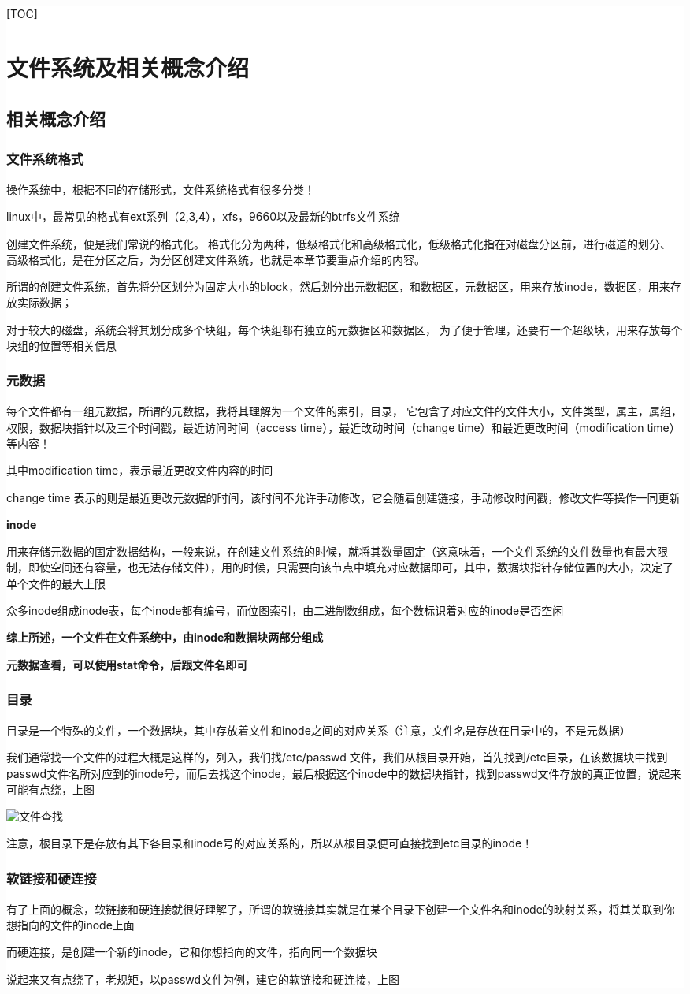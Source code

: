 [TOC]

# 文件系统及相关概念介绍

## 相关概念介绍

### 文件系统格式

操作系统中，根据不同的存储形式，文件系统格式有很多分类！

linux中，最常见的格式有ext系列（2,3,4），xfs，9660以及最新的btrfs文件系统

创建文件系统，便是我们常说的格式化。 格式化分为两种，低级格式化和高级格式化，低级格式化指在对磁盘分区前，进行磁道的划分、 高级格式化，是在分区之后，为分区创建文件系统，也就是本章节要重点介绍的内容。

所谓的创建文件系统，首先将分区划分为固定大小的block，然后划分出元数据区，和数据区，元数据区，用来存放inode，数据区，用来存放实际数据；

对于较大的磁盘，系统会将其划分成多个块组，每个块组都有独立的元数据区和数据区， 为了便于管理，还要有一个超级块，用来存放每个块组的位置等相关信息

### 元数据

每个文件都有一组元数据，所谓的元数据，我将其理解为一个文件的索引，目录， 它包含了对应文件的文件大小，文件类型，属主，属组，权限，数据块指针以及三个时间戳，最近访问时间（access time），最近改动时间（change time）和最近更改时间（modification time）等内容！

其中modification time，表示最近更改文件内容的时间

change time 表示的则是最近更改元数据的时间，该时间不允许手动修改，它会随着创建链接，手动修改时间戳，修改文件等操作一同更新

**inode**

用来存储元数据的固定数据结构，一般来说，在创建文件系统的时候，就将其数量固定（这意味着，一个文件系统的文件数量也有最大限制，即使空间还有容量，也无法存储文件），用的时候，只需要向该节点中填充对应数据即可，其中，数据块指针存储位置的大小，决定了单个文件的最大上限

众多inode组成inode表，每个inode都有编号，而位图索引，由二进制数组成，每个数标识着对应的inode是否空闲

**综上所述，一个文件在文件系统中，由inode和数据块两部分组成**

**元数据查看，可以使用stat命令，后跟文件名即可**

### 目录

目录是一个特殊的文件，一个数据块，其中存放着文件和inode之间的对应关系（注意，文件名是存放在目录中的，不是元数据）

我们通常找一个文件的过程大概是这样的，列入，我们找/etc/passwd 文件，我们从根目录开始，首先找到/etc目录，在该数据块中找到passwd文件名所对应到的inode号，而后去找这个inode，最后根据这个inode中的数据块指针，找到passwd文件存放的真正位置，说起来可能有点绕，上图

![文件查找](https://github.com/huangtianfeng/pictures/blob/master/linux%E5%9B%BE%E5%BA%93/%E6%96%87%E4%BB%B6%E6%9F%A5%E6%89%BE.png)

注意，根目录下是存放有其下各目录和inode号的对应关系的，所以从根目录便可直接找到etc目录的inode！

### 软链接和硬连接

有了上面的概念，软链接和硬连接就很好理解了，所谓的软链接其实就是在某个目录下创建一个文件名和inode的映射关系，将其关联到你想指向的文件的inode上面

而硬连接，是创建一个新的inode，它和你想指向的文件，指向同一个数据块

说起来又有点绕了，老规矩，以passwd文件为例，建它的软链接和硬连接，上图
